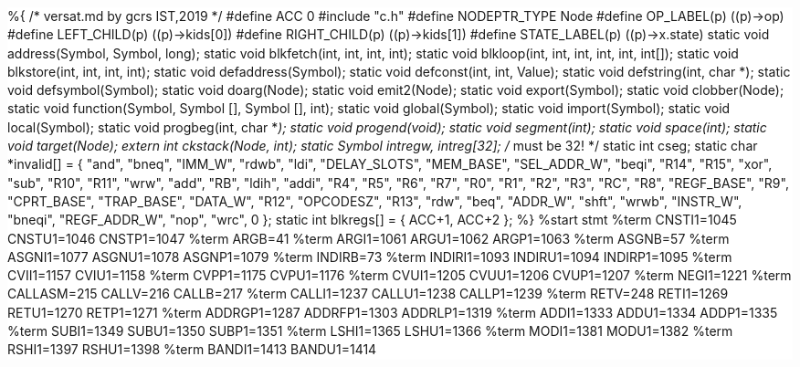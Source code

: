 %{
/* versat.md by gcrs IST,2019 */
#define ACC 0
#include "c.h"
#define NODEPTR_TYPE Node
#define OP_LABEL(p) ((p)->op)
#define LEFT_CHILD(p) ((p)->kids[0])
#define RIGHT_CHILD(p) ((p)->kids[1])
#define STATE_LABEL(p) ((p)->x.state)
static void address(Symbol, Symbol, long);
static void blkfetch(int, int, int, int);
static void blkloop(int, int, int, int, int, int[]);
static void blkstore(int, int, int, int);
static void defaddress(Symbol);
static void defconst(int, int, Value);
static void defstring(int, char *);
static void defsymbol(Symbol);
static void doarg(Node);
static void emit2(Node);
static void export(Symbol);
static void clobber(Node);
static void function(Symbol, Symbol [], Symbol [], int);
static void global(Symbol);
static void import(Symbol);
static void local(Symbol);
static void progbeg(int, char **);
static void progend(void);
static void segment(int);
static void space(int);
static void target(Node);
extern int ckstack(Node, int);
static Symbol intregw, intreg[32]; /* must be 32! */
static int cseg;
static char *invalid[] = { "and", "bneq", "IMM_W", "rdwb", "ldi",
"DELAY_SLOTS", "MEM_BASE", "SEL_ADDR_W", "beqi", "R14", "R15", "xor",
"sub", "R10", "R11", "wrw", "add", "RB", "ldih", "addi", "R4", "R5",
"R6", "R7", "R0", "R1", "R2", "R3", "RC", "R8", "REGF_BASE", "R9",
"CPRT_BASE", "TRAP_BASE", "DATA_W", "R12", "OPCODESZ", "R13", "rdw",
"beq", "ADDR_W", "shft", "wrwb", "INSTR_W", "bneqi", "REGF_ADDR_W",
"nop", "wrc", 0 };
static int blkregs[] = { ACC+1, ACC+2 };
%}
%start stmt
%term CNSTI1=1045 CNSTU1=1046 CNSTP1=1047
%term ARGB=41
%term ARGI1=1061 ARGU1=1062 ARGP1=1063
%term ASGNB=57
%term ASGNI1=1077 ASGNU1=1078 ASGNP1=1079
%term INDIRB=73
%term INDIRI1=1093 INDIRU1=1094 INDIRP1=1095
%term CVII1=1157 CVIU1=1158
%term CVPP1=1175 CVPU1=1176
%term CVUI1=1205 CVUU1=1206 CVUP1=1207
%term NEGI1=1221
%term CALLASM=215 CALLV=216 CALLB=217
%term CALLI1=1237 CALLU1=1238 CALLP1=1239
%term RETV=248 RETI1=1269 RETU1=1270 RETP1=1271
%term ADDRGP1=1287 ADDRFP1=1303 ADDRLP1=1319
%term ADDI1=1333 ADDU1=1334 ADDP1=1335
%term SUBI1=1349 SUBU1=1350 SUBP1=1351
%term LSHI1=1365 LSHU1=1366
%term MODI1=1381 MODU1=1382
%term RSHI1=1397 RSHU1=1398
%term BANDI1=1413 BANDU1=1414